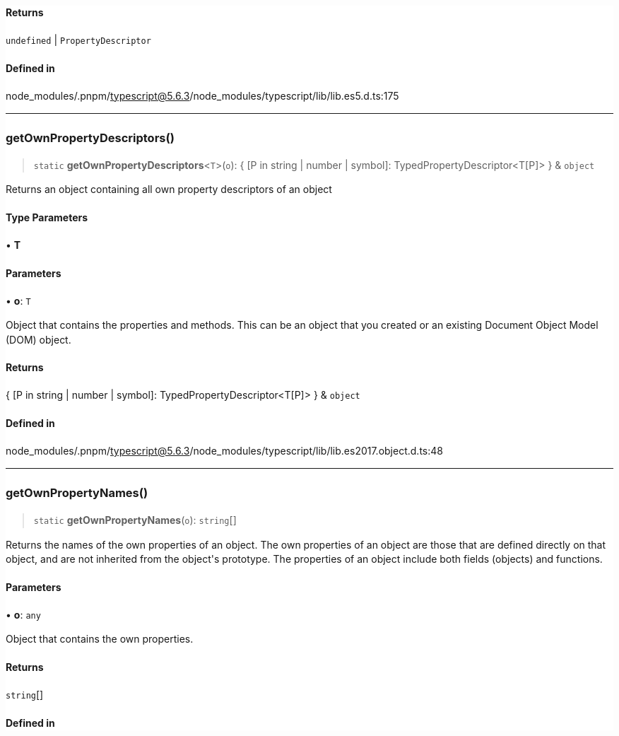 #### Returns

`undefined` \| `PropertyDescriptor`

#### Defined in

node\_modules/.pnpm/typescript@5.6.3/node\_modules/typescript/lib/lib.es5.d.ts:175

***

### getOwnPropertyDescriptors()

> `static` **getOwnPropertyDescriptors**\<`T`\>(`o`): \{ \[P in string \| number \| symbol\]: TypedPropertyDescriptor\<T\[P\]\> \} & `object`

Returns an object containing all own property descriptors of an object

#### Type Parameters

• **T**

#### Parameters

• **o**: `T`

Object that contains the properties and methods. This can be an object that you created or an existing Document Object Model (DOM) object.

#### Returns

\{ \[P in string \| number \| symbol\]: TypedPropertyDescriptor\<T\[P\]\> \} & `object`

#### Defined in

node\_modules/.pnpm/typescript@5.6.3/node\_modules/typescript/lib/lib.es2017.object.d.ts:48

***

### getOwnPropertyNames()

> `static` **getOwnPropertyNames**(`o`): `string`[]

Returns the names of the own properties of an object. The own properties of an object are those that are defined directly
on that object, and are not inherited from the object's prototype. The properties of an object include both fields (objects) and functions.

#### Parameters

• **o**: `any`

Object that contains the own properties.

#### Returns

`string`[]

#### Defined in
